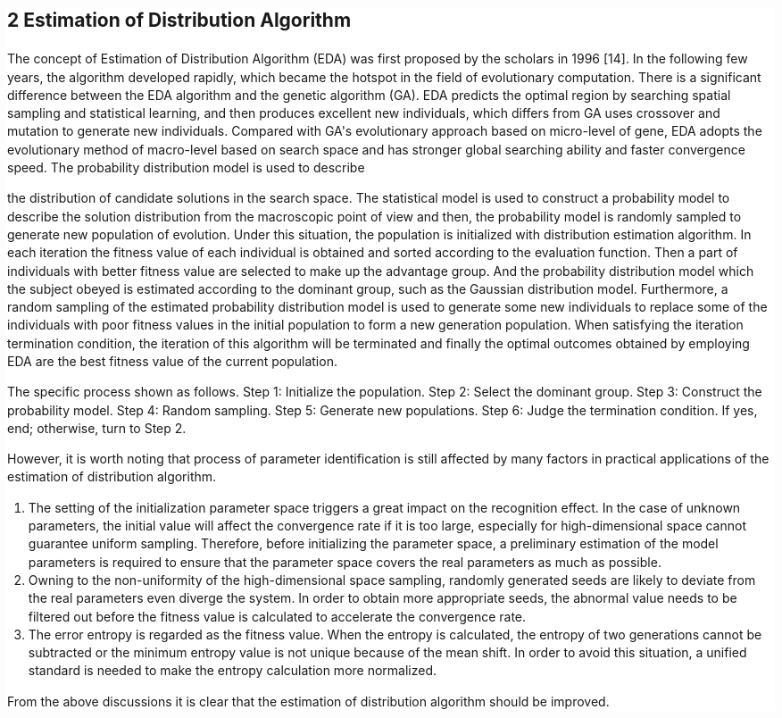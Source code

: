 ## 2 Estimation of Distribution Algorithm

The concept of Estimation of Distribution Algorithm (EDA) was first proposed by the scholars in 1996 [14]. In the following few years, the algorithm developed rapidly, which became the hotspot in the field of evolutionary computation. There is a significant difference between the EDA algorithm and the genetic algorithm (GA). EDA predicts the optimal region by searching spatial sampling and statistical learning, and then produces excellent new individuals, which differs from GA uses crossover and mutation to generate new individuals. Compared with GA's evolutionary approach based on micro-level of gene, EDA adopts the evolutionary method of macro-level based on search space and has stronger global searching ability and faster convergence speed. The probability distribution model is used to describe


[^0]:    * This work was supported in part by NSFC (Grant No. 61473025, and 61573050), the open-project grant funded by State Key Laboratory of Management and Control for Complex System at Institute of Automation, CAS (20160107).

the distribution of candidate solutions in the search space. The statistical model is used to construct a probability model to describe the solution distribution from the macroscopic point of view and then, the probability model is randomly sampled to generate new population of evolution. Under this situation, the population is initialized with distribution estimation algorithm. In each iteration the fitness value of each individual is obtained and sorted according to the evaluation function. Then a part of individuals with better fitness value are selected to make up the advantage group. And the probability distribution model which the subject obeyed is estimated according to the dominant group, such as the Gaussian distribution model. Furthermore, a random sampling of the estimated probability distribution model is used to generate some new individuals to replace some of the individuals with poor fitness values in the initial population to form a new generation population. When satisfying the iteration termination condition, the iteration of this algorithm will be terminated and finally the optimal outcomes obtained by employing EDA are the best fitness value of the current population.

The specific process shown as follows.
Step 1: Initialize the population.
Step 2: Select the dominant group.
Step 3: Construct the probability model.
Step 4: Random sampling.
Step 5: Generate new populations.
Step 6: Judge the termination condition. If yes, end; otherwise, turn to Step 2.

However, it is worth noting that process of parameter identification is still affected by many factors in practical applications of the estimation of distribution algorithm.

1) The setting of the initialization parameter space triggers a great impact on the recognition effect. In the case of unknown parameters, the initial value will affect the convergence rate if it is too large, especially for high-dimensional space cannot guarantee uniform sampling. Therefore, before initializing the parameter space, a preliminary estimation of the model parameters is required to ensure that the parameter space covers the real parameters as much as possible.
2) Owning to the non-uniformity of the high-dimensional space sampling, randomly generated seeds are likely to deviate from the real parameters even diverge the system. In order to obtain more appropriate seeds, the abnormal value needs to be filtered out before the fitness value is calculated to accelerate the convergence rate.
3) The error entropy is regarded as the fitness value. When the entropy is calculated, the entropy of two generations cannot be subtracted or the minimum entropy value is not unique because of the mean shift. In order to avoid this situation, a unified standard is needed to make the entropy calculation more normalized.

From the above discussions it is clear that the estimation of distribution algorithm should be improved.
